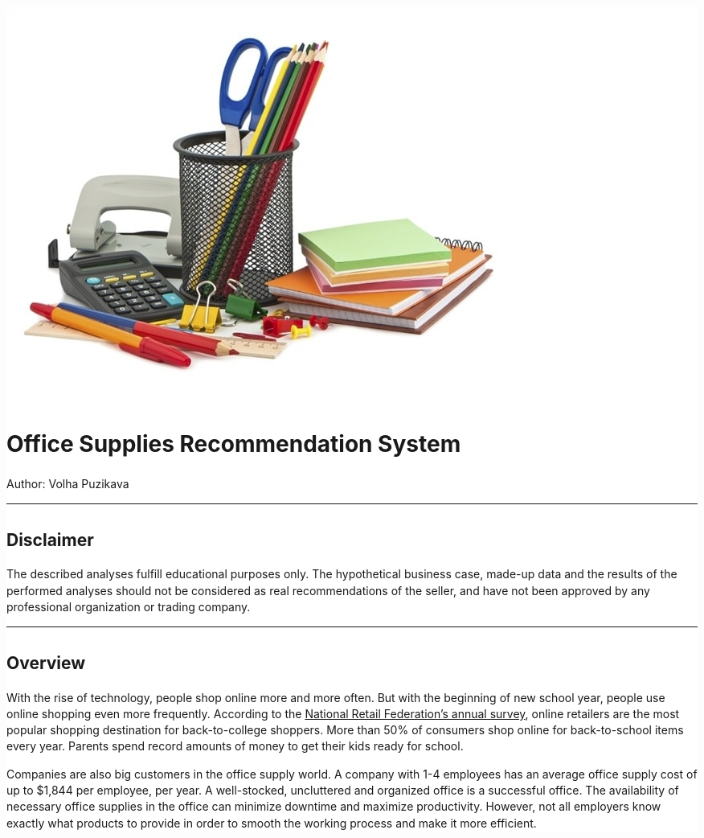 ![](Images/93f668a3af7fd887623cc2b6addf6c62.jpeg)

# Office Supplies Recommendation System
Author: Volha Puzikava
***

## Disclaimer
The described analyses fulfill educational purposes only. The hypothetical business case, made-up data and the results of the performed analyses should not be considered as real recommendations of the seller, and have not been approved by any professional organization or trading company.
***

## Overview
With the rise of technology, people shop online more and more often. But with the beginning of new school year, people use online shopping even more frequently. According to the [National Retail Federation’s annual survey](https://nrf.com/media-center/press-releases/back-school-and-college-spending-reach-828-billion), online retailers are the most popular shopping destination for back-to-college shoppers. More than 50% of consumers shop online for back-to-school items every year. Parents spend record amounts of money to get their kids ready for school.

Companies are also big customers in the office supply world. A company with 1-4 employees has an average office supply cost of up to $1,844 per employee, per year. A well-stocked, uncluttered and organized office is a successful office. The availability of necessary office supplies in the office can minimize downtime and maximize productivity. However, not all employers know exactly what products to provide in order to smooth the working process and make it more efficient.
